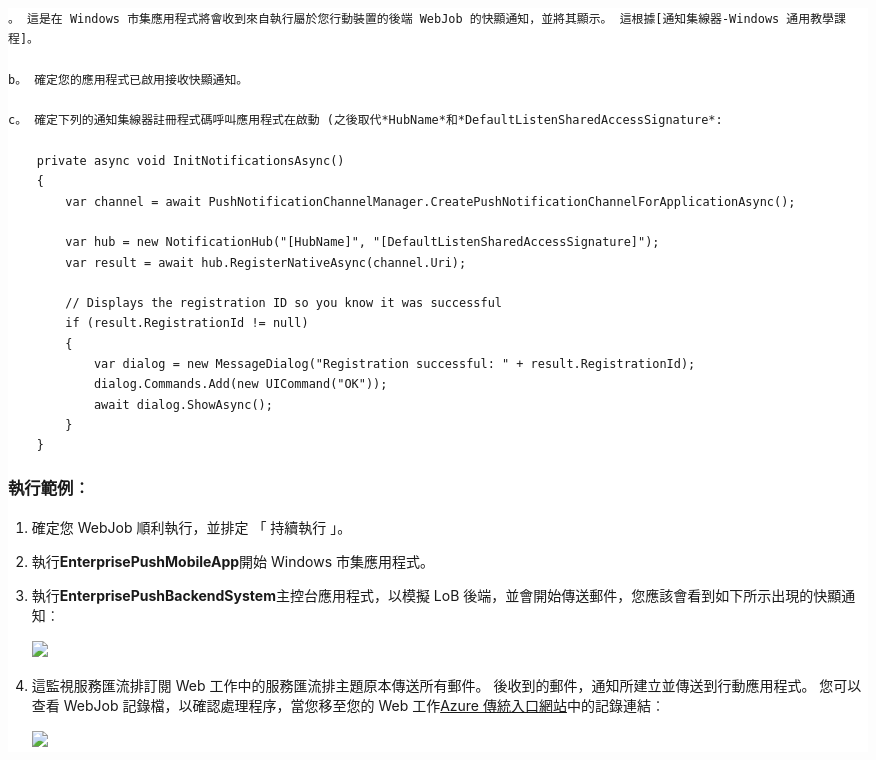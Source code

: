     。 這是在 Windows 市集應用程式將會收到來自執行屬於您行動裝置的後端 WebJob 的快顯通知，並將其顯示。 這根據[通知集線器-Windows 通用教學課程]。  

    b。 確定您的應用程式已啟用接收快顯通知。

    c。 確定下列的通知集線器註冊程式碼呼叫應用程式在啟動 (之後取代*HubName*和*DefaultListenSharedAccessSignature*:

        private async void InitNotificationsAsync()
        {
            var channel = await PushNotificationChannelManager.CreatePushNotificationChannelForApplicationAsync();

            var hub = new NotificationHub("[HubName]", "[DefaultListenSharedAccessSignature]");
            var result = await hub.RegisterNativeAsync(channel.Uri);

            // Displays the registration ID so you know it was successful
            if (result.RegistrationId != null)
            {
                var dialog = new MessageDialog("Registration successful: " + result.RegistrationId);
                dialog.Commands.Add(new UICommand("OK"));
                await dialog.ShowAsync();
            }
        }

### <a name="running-sample"></a>執行範例︰

1. 確定您 WebJob 順利執行，並排定 「 持續執行 」。
2. 執行**EnterprisePushMobileApp**開始 Windows 市集應用程式。
3. 執行**EnterprisePushBackendSystem**主控台應用程式，以模擬 LoB 後端，並會開始傳送郵件，您應該會看到如下所示出現的快顯通知︰

    ![][5]

4. 這監視服務匯流排訂閱 Web 工作中的服務匯流排主題原本傳送所有郵件。 後收到的郵件，通知所建立並傳送到行動應用程式。 您可以查看 WebJob 記錄檔，以確認處理程序，當您移至您的 Web 工作[Azure 傳統入口網站]中的記錄連結︰

    ![][6]


[1]: ./media/notification-hubs-enterprise-push-architecture/architecture.png
[2]: ./media/notification-hubs-enterprise-push-architecture/WebJobsContextMenu.png
[3]: ./media/notification-hubs-enterprise-push-architecture/PublishAsWebJob.png
[4]: ./media/notification-hubs-enterprise-push-architecture/WebJob.png
[5]: ./media/notification-hubs-enterprise-push-architecture/Notifications.png
[6]: ./media/notification-hubs-enterprise-push-architecture/WebJobsLog.png


[通知中心範例]: https://github.com/Azure/azure-notificationhubs-samples
[Azure 行動訊息服務]: http://azure.microsoft.com/documentation/services/mobile-services/
[Azure 服務匯流排]: http://azure.microsoft.com/documentation/articles/fundamentals-service-bus-hybrid-solutions/
[服務匯流排發行/子程式設計]: http://azure.microsoft.com/documentation/articles/service-bus-dotnet-how-to-use-topics-subscriptions/
[Azure WebJob]: http://azure.microsoft.com/documentation/articles/web-sites-create-web-jobs/
[通知集線器-Windows 通用教學課程]: http://azure.microsoft.com/documentation/articles/notification-hubs-windows-store-dotnet-get-started/
[Azure 傳統入口網站]: https://manage.windowsazure.com/
